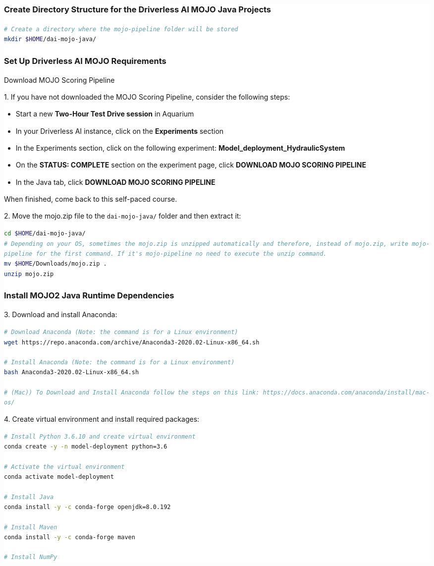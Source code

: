 ### Create Directory Structure for the Driverless AI MOJO Java Projects

```bash
# Create a directory where the mojo-pipeline folder will be stored
mkdir $HOME/dai-mojo-java/
```

### Set Up Driverless AI MOJO Requirements

Download MOJO Scoring Pipeline

1\. If you have not downloaded the MOJO Scoring Pipeline, consider the following steps: 

- Start a new **Two-Hour Test Drive session** in Aquarium 

- In your Driverless AI instance, click on the **Experiments** section 

- In the Experiments section, click on the following experiment: **Model_deployment_HydraulicSystem**

- On the **STATUS: COMPLETE** section on the  experiment page, click **DOWNLOAD MOJO SCORING PIPELINE**

- In the Java tab, click **DOWNLOAD MOJO SCORING PIPELINE**

When finished, come back to this self-paced course. 

2\. Move the mojo.zip file to the `dai-mojo-java/` folder and then extract it: 

```bash
cd $HOME/dai-mojo-java/
# Depending on your OS, sometimes the mojo.zip is unzipped automatically and therefore, instead of mojo.zip, write mojo-pipeline for the first command. If it's mojo-pipeline no need to execute the unzip command. 
mv $HOME/Downloads/mojo.zip .
unzip mojo.zip
```

### Install MOJO2 Java Runtime Dependencies

3\. Download and install Anaconda:

```bash
# Download Anaconda (Note: the command is for a Linux environment)
wget https://repo.anaconda.com/archive/Anaconda3-2020.02-Linux-x86_64.sh

# Install Anaconda (Note: the command is for a Linux environment)
bash Anaconda3-2020.02-Linux-x86_64.sh

# (Mac)) To Download and Install Anaconda follow the steps on this link: https://docs.anaconda.com/anaconda/install/mac-os/
```

4\. Create virtual environment and install required packages:

```bash
# Install Python 3.6.10 and create virtual environment
conda create -y -n model-deployment python=3.6

# Activate the virtual environment
conda activate model-deployment

# Install Java
conda install -y -c conda-forge openjdk=8.0.192

# Install Maven
conda install -y -c conda-forge maven

# Install NumPy
```